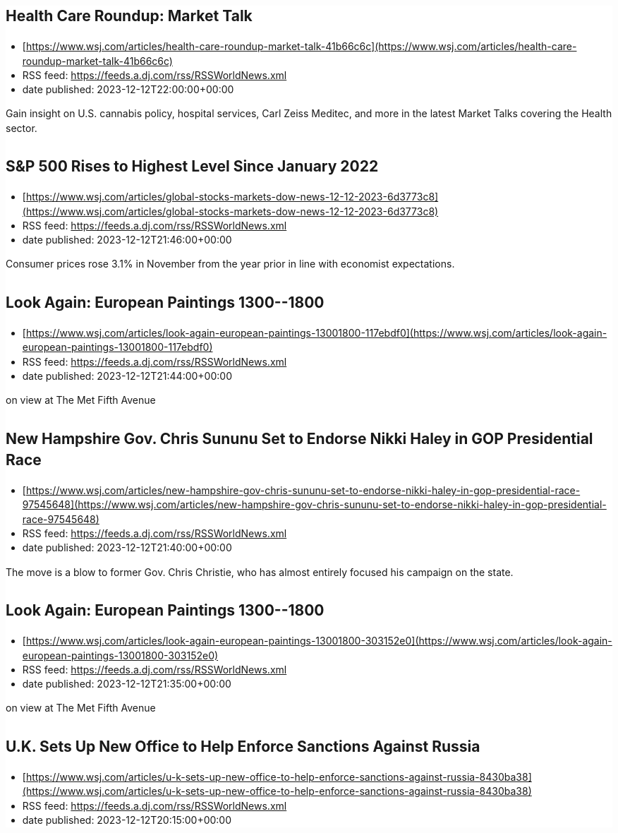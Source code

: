 ## Health Care Roundup: Market Talk
 - [https://www.wsj.com/articles/health-care-roundup-market-talk-41b66c6c](https://www.wsj.com/articles/health-care-roundup-market-talk-41b66c6c)
 - RSS feed: https://feeds.a.dj.com/rss/RSSWorldNews.xml
 - date published: 2023-12-12T22:00:00+00:00

Gain insight on U.S. cannabis policy, hospital services, Carl Zeiss Meditec, and more in the latest Market Talks covering the Health sector.

## S&P 500 Rises to Highest Level Since January 2022
 - [https://www.wsj.com/articles/global-stocks-markets-dow-news-12-12-2023-6d3773c8](https://www.wsj.com/articles/global-stocks-markets-dow-news-12-12-2023-6d3773c8)
 - RSS feed: https://feeds.a.dj.com/rss/RSSWorldNews.xml
 - date published: 2023-12-12T21:46:00+00:00

Consumer prices rose 3.1% in November from the year prior in line with economist expectations.

## Look Again: European Paintings 1300--1800
 - [https://www.wsj.com/articles/look-again-european-paintings-13001800-117ebdf0](https://www.wsj.com/articles/look-again-european-paintings-13001800-117ebdf0)
 - RSS feed: https://feeds.a.dj.com/rss/RSSWorldNews.xml
 - date published: 2023-12-12T21:44:00+00:00

on view at The Met Fifth Avenue

## New Hampshire Gov. Chris Sununu Set to Endorse Nikki Haley in GOP Presidential Race
 - [https://www.wsj.com/articles/new-hampshire-gov-chris-sununu-set-to-endorse-nikki-haley-in-gop-presidential-race-97545648](https://www.wsj.com/articles/new-hampshire-gov-chris-sununu-set-to-endorse-nikki-haley-in-gop-presidential-race-97545648)
 - RSS feed: https://feeds.a.dj.com/rss/RSSWorldNews.xml
 - date published: 2023-12-12T21:40:00+00:00

The move is a blow to former Gov. Chris Christie, who has almost entirely focused his campaign on the state.

## Look Again: European Paintings 1300--1800
 - [https://www.wsj.com/articles/look-again-european-paintings-13001800-303152e0](https://www.wsj.com/articles/look-again-european-paintings-13001800-303152e0)
 - RSS feed: https://feeds.a.dj.com/rss/RSSWorldNews.xml
 - date published: 2023-12-12T21:35:00+00:00

on view at The Met Fifth Avenue

## U.K. Sets Up New Office to Help Enforce Sanctions Against Russia
 - [https://www.wsj.com/articles/u-k-sets-up-new-office-to-help-enforce-sanctions-against-russia-8430ba38](https://www.wsj.com/articles/u-k-sets-up-new-office-to-help-enforce-sanctions-against-russia-8430ba38)
 - RSS feed: https://feeds.a.dj.com/rss/RSSWorldNews.xml
 - date published: 2023-12-12T20:15:00+00:00
